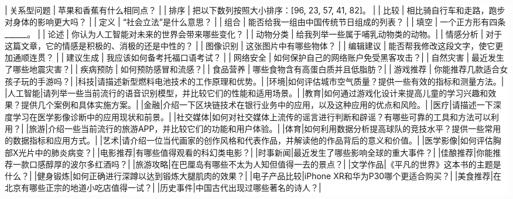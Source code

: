 | 关系型问题 | 苹果和香蕉有什么相同点？ |
| 排序 | 把以下数列按照大小排序：[96, 23, 57, 41, 82]。 |
| 比较 | 相比骑自行车和走路，跑步对身体的影响更大吗？ |
| 定义 | “社会立法”是什么意思？ |
| 组合 | 能否给我一组由中国传统节日组成的列表？ |
| 填空 | 一个正方形有四条______。 |
| 论述 | 你认为人工智能对未来的世界会带来哪些变化？ |
| 动物分类 | 给我列举一些属于哺乳动物类的动物。|
| 情感分析 | 对于这篇文章，它的情感是积极的、消极的还是中性的？ |
| 图像识别 | 这张图片中有哪些物体？ |
| 编辑建议 | 能否帮我修改这段文字，使它更加通顺连贯？ |
| 建议生成 | 我应该如何备考托福口语考试？ |
| 网络安全 | 如何保护自己的网络账户免受黑客攻击？|
| 自然灾害 | 最近发生了哪些地震灾害？|
| 疾病预防 | 如何预防感冒和流感？|
| 食品营养 | 哪些食物含有高蛋白质并且低脂肪？|
| 游戏推荐 | 你能推荐几款适合女孩子玩的手游吗？|
|科技|请描述新型燃料电池技术的工作原理和优势。|
|环境|如何评估城市空气质量？提供一些有效的指标和测量方法。|
|人工智能|请列举一些当前流行的语音识别模型，并比较它们的性能和适用场景。|
|教育|如何通过游戏化设计来提高儿童的学习兴趣和效果？提供几个案例和具体实施方案。|
|金融|介绍一下区块链技术在银行业务中的应用，以及这种应用的优点和风险。|
|医疗|请描述一下深度学习在医学影像诊断中的应用现状和前景。|
|社交媒体|如何对社交媒体上流传的谣言进行判断和辟谣？有哪些可靠的工具和方法可以利用？|
|旅游|介绍一些当前流行的旅游APP，并比较它们的功能和用户体验。|
|体育|如何利用数据分析提高球队的竞技水平？提供一些常用的数据指标和应用方式。|
|艺术|请介绍一位当代画家的创作风格和代表作品，并解读他的作品背后的意义和价值。|
|医学影像|如何评估胸部X光片中的肺炎病变？|
|电影推荐|有哪些值得观看的科幻类电影？|
|时事新闻|最近发生了哪些影响全球的重大事件？|
|佳酿推荐|你能推荐一款口感醇厚的波尔多红酒吗？|
|旅游攻略|在巴厘岛有哪些不太为人知但值得一去的景点？|
|文学作品|《平凡的世界》这本书的主题是什么？|
|健身锻炼|如何正确进行深蹲以达到锻炼大腿肌肉的效果？|
|电子产品比较|iPhone XR和华为P30哪个更适合购买？|
|美食推荐|在北京有哪些正宗的地道小吃店值得一试？|
|历史事件|中国古代出现过哪些著名的诗人？|